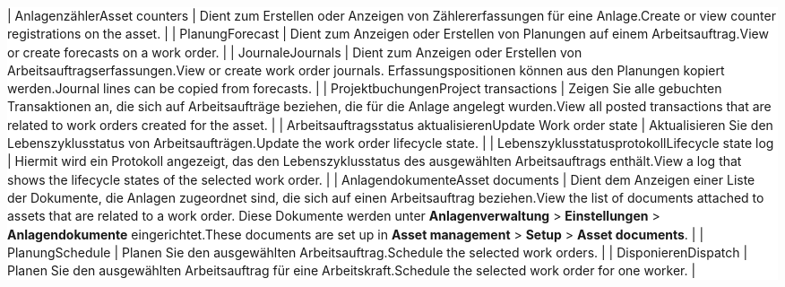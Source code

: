 | <span data-ttu-id="bfb06-168">Anlagenzähler</span><span class="sxs-lookup"><span data-stu-id="bfb06-168">Asset counters</span></span>                 | <span data-ttu-id="bfb06-169">Dient zum Erstellen oder Anzeigen von Zählererfassungen für eine Anlage.</span><span class="sxs-lookup"><span data-stu-id="bfb06-169">Create or view counter registrations on the asset.</span></span>                                                                                                                                                                                                                     |
| <span data-ttu-id="bfb06-170">Planung</span><span class="sxs-lookup"><span data-stu-id="bfb06-170">Forecast</span></span>                        | <span data-ttu-id="bfb06-171">Dient zum Anzeigen oder Erstellen von Planungen auf einem Arbeitsauftrag.</span><span class="sxs-lookup"><span data-stu-id="bfb06-171">View or create forecasts on a work order.</span></span>                                                                                                                                                                                                                               |
| <span data-ttu-id="bfb06-172">Journale</span><span class="sxs-lookup"><span data-stu-id="bfb06-172">Journals</span></span>                        | <span data-ttu-id="bfb06-173">Dient zum Anzeigen oder Erstellen von Arbeitsauftragserfassungen.</span><span class="sxs-lookup"><span data-stu-id="bfb06-173">View or create work order journals.</span></span> <span data-ttu-id="bfb06-174">Erfassungspositionen können aus den Planungen kopiert werden.</span><span class="sxs-lookup"><span data-stu-id="bfb06-174">Journal lines can be copied from forecasts.</span></span>                                                                                                                                                                                         |
| <span data-ttu-id="bfb06-175">Projektbuchungen</span><span class="sxs-lookup"><span data-stu-id="bfb06-175">Project transactions</span></span>            | <span data-ttu-id="bfb06-176">Zeigen Sie alle gebuchten Transaktionen an, die sich auf Arbeitsaufträge beziehen, die für die Anlage angelegt wurden.</span><span class="sxs-lookup"><span data-stu-id="bfb06-176">View all posted transactions that are related to work orders created for the asset.</span></span>                                                                                                                                                                                             |
| <span data-ttu-id="bfb06-177">Arbeitsauftragsstatus aktualisieren</span><span class="sxs-lookup"><span data-stu-id="bfb06-177">Update Work order state</span></span>           | <span data-ttu-id="bfb06-178">Aktualisieren Sie den Lebenszyklusstatus von Arbeitsaufträgen.</span><span class="sxs-lookup"><span data-stu-id="bfb06-178">Update the work order lifecycle state.</span></span>                                                                                                                                                                                                                                                |
| <span data-ttu-id="bfb06-179">Lebenszyklusstatusprotokoll</span><span class="sxs-lookup"><span data-stu-id="bfb06-179">Lifecycle state log</span></span>                      | <span data-ttu-id="bfb06-180">Hiermit wird ein Protokoll angezeigt, das den Lebenszyklusstatus des ausgewählten Arbeitsauftrags enthält.</span><span class="sxs-lookup"><span data-stu-id="bfb06-180">View a log that shows the lifecycle states of the selected work order.</span></span>                                                                                                                                                                                                                   |
| <span data-ttu-id="bfb06-181">Anlagendokumente</span><span class="sxs-lookup"><span data-stu-id="bfb06-181">Asset documents</span></span>                | <span data-ttu-id="bfb06-182">Dient dem Anzeigen einer Liste der Dokumente, die Anlagen zugeordnet sind, die sich auf einen Arbeitsauftrag beziehen.</span><span class="sxs-lookup"><span data-stu-id="bfb06-182">View the list of documents attached to assets that are related to a work order.</span></span> <span data-ttu-id="bfb06-183">Diese Dokumente werden unter **Anlagenverwaltung** > **Einstellungen** > **Anlagendokumente** eingerichtet.</span><span class="sxs-lookup"><span data-stu-id="bfb06-183">These documents are set up in **Asset management** > **Setup** > **Asset documents**.</span></span>                                                                                                 |
| <span data-ttu-id="bfb06-184">Planung</span><span class="sxs-lookup"><span data-stu-id="bfb06-184">Schedule</span></span>                        | <span data-ttu-id="bfb06-185">Planen Sie den ausgewählten Arbeitsauftrag.</span><span class="sxs-lookup"><span data-stu-id="bfb06-185">Schedule the selected work orders.</span></span>                                                                                                                                                                                                                                      |
| <span data-ttu-id="bfb06-186">Disponieren</span><span class="sxs-lookup"><span data-stu-id="bfb06-186">Dispatch</span></span>            | <span data-ttu-id="bfb06-187">Planen Sie den ausgewählten Arbeitsauftrag für eine Arbeitskraft.</span><span class="sxs-lookup"><span data-stu-id="bfb06-187">Schedule the selected work order for one worker.</span></span>                                                                                                                                                                                                                        |
